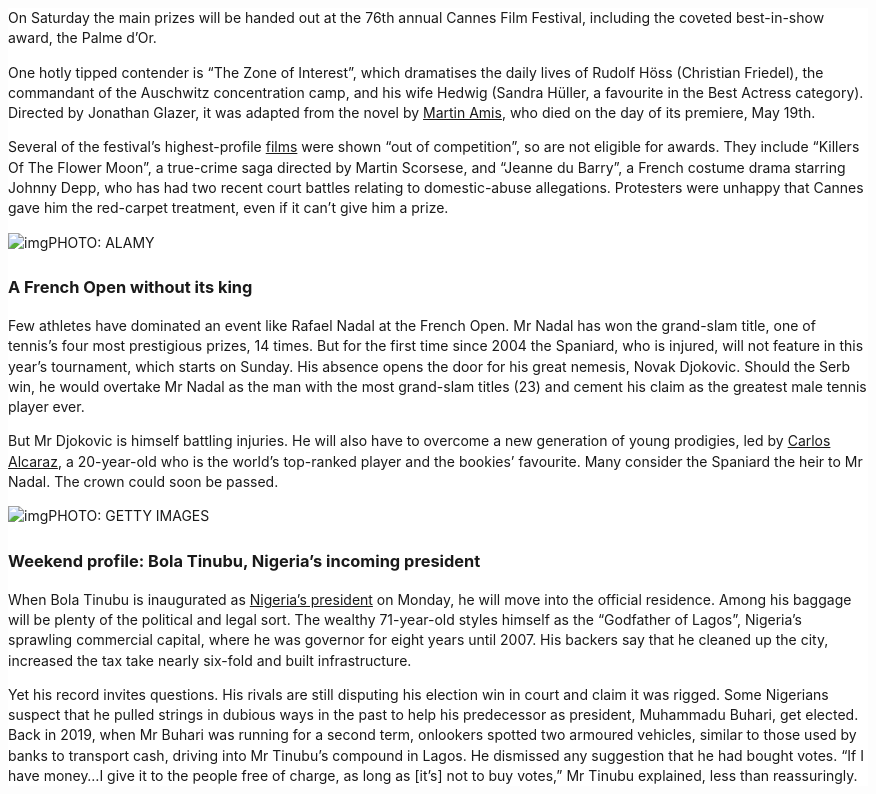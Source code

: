 On Saturday the main prizes will be handed out at the 76th annual Cannes Film Festival, including the coveted best-in-show award, the Palme d’Or.

One hotly tipped contender is “The Zone of Interest”, which dramatises the daily lives of Rudolf Höss (Christian Friedel), the commandant of the Auschwitz concentration camp, and his wife Hedwig (Sandra Hüller, a favourite in the Best Actress category). Directed by Jonathan Glazer, it was adapted from the novel by [Martin Amis](https://www.economist.com/obituary/2023/05/24/martin-amis-was-the-lurid-chronicler-of-a-whole-generation), who died on the day of its premiere, May 19th.

Several of the festival’s highest-profile [films](https://www.economist.com/culture/2023/05/23/how-to-have-sex-is-among-the-standouts-at-cannes-film-festival) were shown “out of competition”, so are not eligible for awards. They include “Killers Of The Flower Moon”, a true-crime saga directed by Martin Scorsese, and “Jeanne du Barry”, a French costume drama starring Johnny Depp, who has had two recent court battles relating to domestic-abuse allegations. Protesters were unhappy that Cannes gave him the red-carpet treatment, even if it can’t give him a prize.

![img](https://niceboy.online/insight/public/Espresso/PHOTOS/20230527_dap322_0.jpg)PHOTO: ALAMY

### A French Open without its king

Few athletes have dominated an event like Rafael Nadal at the French Open. Mr Nadal has won the grand-slam title, one of tennis’s four most prestigious prizes, 14 times. But for the first time since 2004 the Spaniard, who is injured, will not feature in this year’s tournament, which starts on Sunday. His absence opens the door for his great nemesis, Novak Djokovic. Should the Serb win, he would overtake Mr Nadal as the man with the most grand-slam titles (23) and cement his claim as the greatest male tennis player ever.

But Mr Djokovic is himself battling injuries. He will also have to overcome a new generation of young prodigies, led by [Carlos Alcaraz](https://www.economist.com/culture/2022/05/20/carlos-alcaraz-may-be-the-man-to-usurp-tenniss-big-three-at-last), a 20-year-old who is the world’s top-ranked player and the bookies’ favourite. Many consider the Spaniard the heir to Mr Nadal. The crown could soon be passed.

![img](https://niceboy.online/insight/public/Espresso/PHOTOS/20230527_dap355.jpg)PHOTO: GETTY IMAGES

### Weekend profile: Bola Tinubu, Nigeria’s incoming president

When Bola Tinubu is inaugurated as [Nigeria’s president](https://www.economist.com/middle-east-and-africa/2023/03/01/bola-tinubu-nigerias-political-kingmaker-wins-a-flawed-election) on Monday, he will move into the official residence. Among his baggage will be plenty of the political and legal sort. The wealthy 71-year-old styles himself as the “Godfather of Lagos”, Nigeria’s sprawling commercial capital, where he was governor for eight years until 2007. His backers say that he cleaned up the city, increased the tax take nearly six-fold and built infrastructure.

Yet his record invites questions. His rivals are still disputing his election win in court and claim it was rigged. Some Nigerians suspect that he pulled strings in dubious ways in the past to help his predecessor as president, Muhammadu Buhari, get elected. Back in 2019, when Mr Buhari was running for a second term, onlookers spotted two armoured vehicles, similar to those used by banks to transport cash, driving into Mr Tinubu’s compound in Lagos. He dismissed any suggestion that he had bought votes. “If I have money…I give it to the people free of charge, as long as [it’s] not to buy votes,” Mr Tinubu explained, less than reassuringly.
